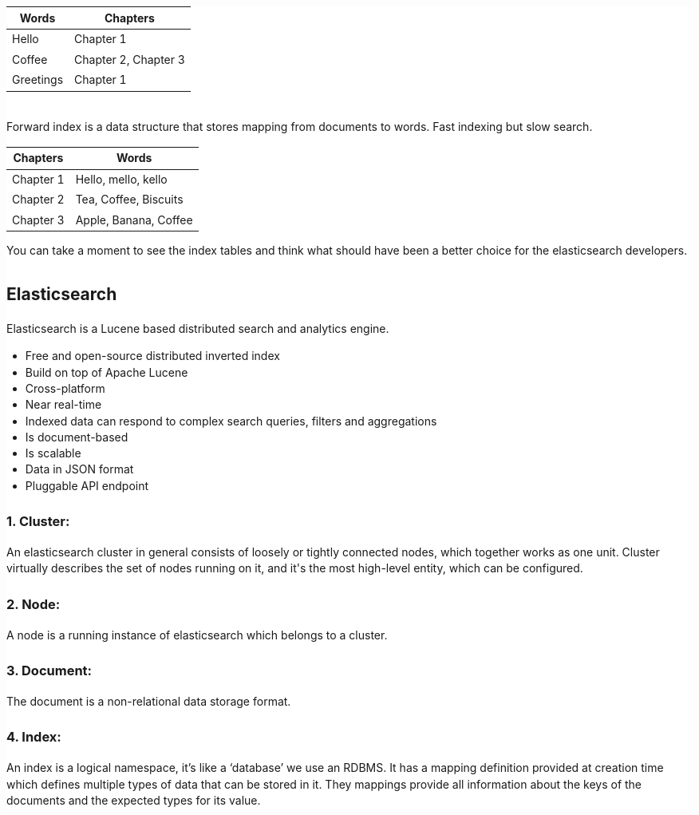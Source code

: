 | Words      | Chapters             |
|------------|----------------------|
| Hello      | Chapter 1            |
| Coffee     | Chapter 2, Chapter 3 |
| Greetings  | Chapter 1            |

<br/>
Forward index is a data structure that stores mapping from documents to words. Fast indexing but slow search.

| Chapters  | Words                 |
|-----------|-----------------------|
| Chapter 1 | Hello, mello, kello   |
| Chapter 2 | Tea, Coffee, Biscuits |
| Chapter 3 | Apple, Banana, Coffee |

You can take a moment to see the index tables and think what should have been a better choice for the elasticsearch developers.

## Elasticsearch
Elasticsearch is a Lucene based distributed search and analytics engine.
- Free and open-source distributed inverted index
- Build on top of Apache Lucene
- Cross-platform
- Near real-time
- Indexed data can respond to complex search queries, filters and aggregations
- Is document-based
- Is scalable
- Data in JSON format
- Pluggable API endpoint

### 1. Cluster:
An elasticsearch cluster in general consists of loosely or tightly connected nodes, which together works as one unit. Cluster virtually describes the set of nodes running on it, and it's the most high-level entity, which can be configured.

### 2. Node:
A node is a running instance of elasticsearch which belongs to a cluster.

### 3. Document:
The document is a non-relational data storage format.

### 4. Index:
An index is a logical namespace, it’s like a ‘database’ we use an RDBMS. It has a mapping definition provided at creation time which defines multiple types of data that can be stored in it. They mappings provide all information about the keys of the documents and the expected types for its value.
